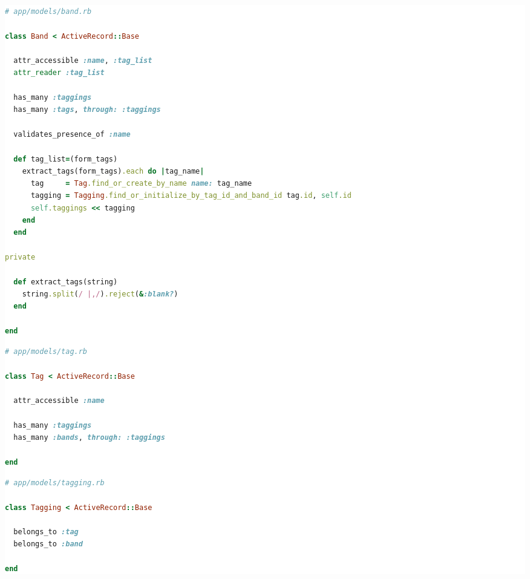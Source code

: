 ```ruby
# app/models/band.rb
 
class Band < ActiveRecord::Base
 
  attr_accessible :name, :tag_list
  attr_reader :tag_list
 
  has_many :taggings
  has_many :tags, through: :taggings
 
  validates_presence_of :name
 
  def tag_list=(form_tags)
    extract_tags(form_tags).each do |tag_name|
      tag     = Tag.find_or_create_by_name name: tag_name
      tagging = Tagging.find_or_initialize_by_tag_id_and_band_id tag.id, self.id
      self.taggings << tagging
    end
  end
 
private
 
  def extract_tags(string)
    string.split(/ |,/).reject(&:blank?)
  end
 
end
```

```ruby
# app/models/tag.rb
 
class Tag < ActiveRecord::Base
 
  attr_accessible :name
 
  has_many :taggings
  has_many :bands, through: :taggings
 
end
```

```ruby
# app/models/tagging.rb
 
class Tagging < ActiveRecord::Base
 
  belongs_to :tag
  belongs_to :band
 
end
```
